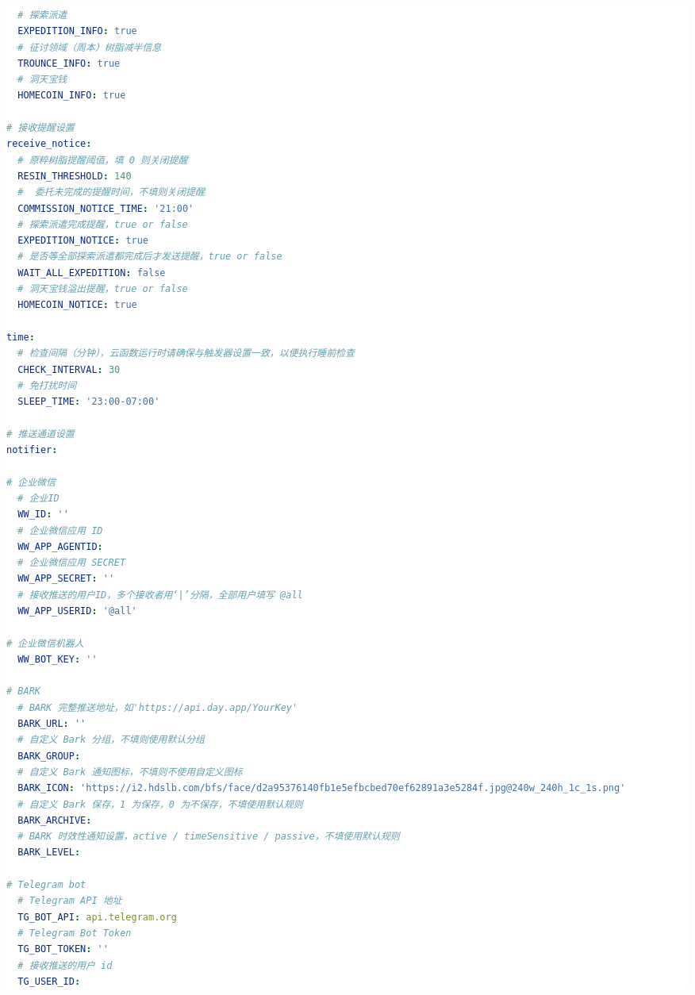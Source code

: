 ```yaml
  # 探索派遣
  EXPEDITION_INFO: true
  # 征讨领域（周本）树脂减半信息
  TROUNCE_INFO: true
  # 洞天宝钱
  HOMECOIN_INFO: true

# 接收提醒设置
receive_notice:
  # 原粹树脂提醒阈值，填 0 则关闭提醒
  RESIN_THRESHOLD: 140
  #  委托未完成的提醒时间，不填则关闭提醒
  COMMISSION_NOTICE_TIME: '21:00'
  # 探索派遣完成提醒，true or false
  EXPEDITION_NOTICE: true
  # 是否等全部探索派遣都完成后才发送提醒，true or false
  WAIT_ALL_EXPEDITION: false
  # 洞天宝钱溢出提醒，true or false
  HOMECOIN_NOTICE: true

time:
  # 检查间隔（分钟），云函数运行时请确保与触发器设置一致，以便执行睡前检查
  CHECK_INTERVAL: 30
  # 免打扰时间
  SLEEP_TIME: '23:00-07:00'

# 推送通道设置
notifier:

# 企业微信
  # 企业ID
  WW_ID: ''
  # 企业微信应用 ID
  WW_APP_AGENTID: 
  # 企业微信应用 SECRET
  WW_APP_SECRET: ''
  # 接收推送的用户ID，多个接收者用‘|’分隔，全部用户填写 @all
  WW_APP_USERID: '@all'

# 企业微信机器人
  WW_BOT_KEY: ''

# BARK
  # BARK 完整推送地址，如'https://api.day.app/YourKey'
  BARK_URL: ''
  # 自定义 Bark 分组，不填则使用默认分组
  BARK_GROUP: 
  # 自定义 Bark 通知图标，不填则不使用自定义图标
  BARK_ICON: 'https://i2.hdslb.com/bfs/face/d2a95376140fb1e5efbcbed70ef62891a3e5284f.jpg@240w_240h_1c_1s.png'
  # 自定义 Bark 保存，1 为保存，0 为不保存，不填使用默认规则
  BARK_ARCHIVE: 
  # BARK 时效性通知设置，active / timeSensitive / passive，不填使用默认规则
  BARK_LEVEL: 

# Telegram bot
  # Telegram API 地址
  TG_BOT_API: api.telegram.org
  # Telegram Bot Token
  TG_BOT_TOKEN: ''
  # 接收推送的用户 id
  TG_USER_ID: 

```